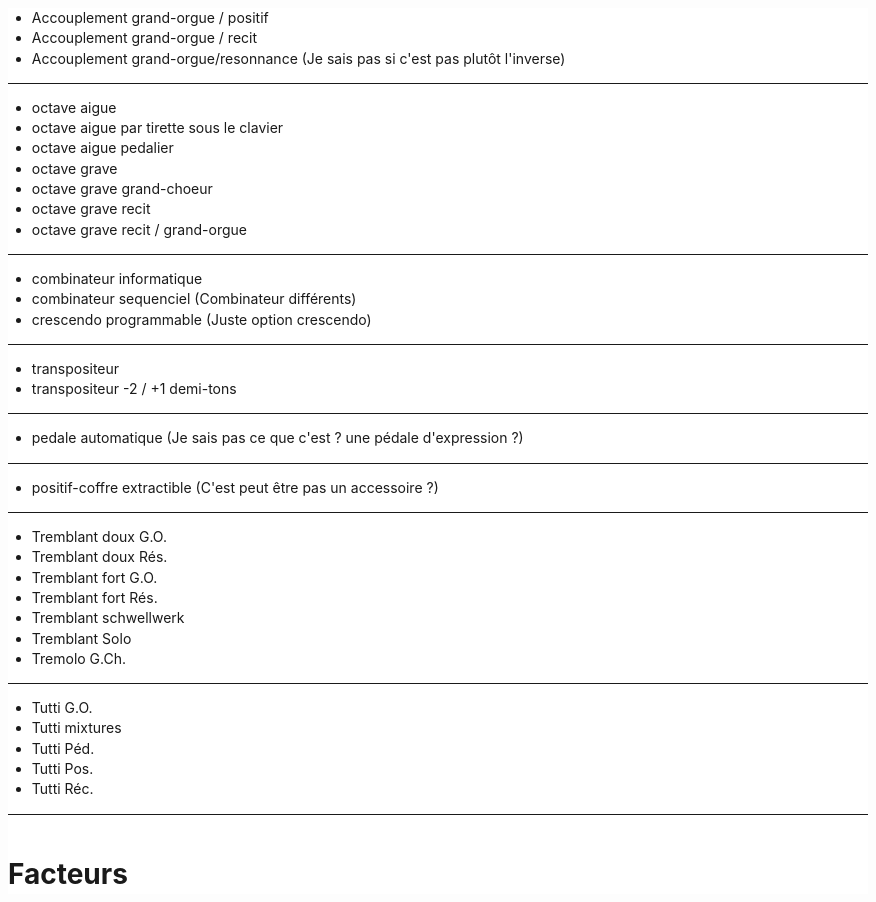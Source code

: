 
- Accouplement grand-orgue / positif
- Accouplement grand-orgue / recit
- Accouplement grand-orgue/resonnance
(Je sais pas si c'est pas plutôt l'inverse)
---------------

- octave aigue
- octave aigue par tirette sous le clavier
- octave aigue pedalier
- octave grave
- octave grave grand-choeur
- octave grave recit
- octave grave recit / grand-orgue
---------------


- combinateur informatique
- combinateur sequenciel
(Combinateur différents)
- crescendo programmable (Juste option crescendo)
---------------


- transpositeur
- transpositeur -2 / +1 demi-tons
---------------


- pedale automatique (Je sais pas ce que c'est ? une pédale d'expression ?)
---------------


- positif-coffre extractible (C'est peut être pas un accessoire ?)
---------------


- Tremblant doux G.O.
- Tremblant doux Rés.
- Tremblant fort G.O.
- Tremblant fort Rés.
- Tremblant schwellwerk
- Tremblant Solo
- Tremolo G.Ch.
---------------


- Tutti G.O.
- Tutti mixtures
- Tutti Péd.
- Tutti Pos.
- Tutti Réc.
---------------

# Facteurs
